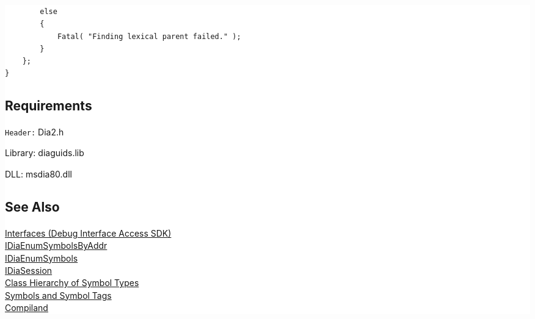 ```cpp#  
        else  
        {  
            Fatal( "Finding lexical parent failed." );  
        }  
    };  
}  
```  
  
## Requirements  
 `Header:` Dia2.h  
  
 Library: diaguids.lib  
  
 DLL: msdia80.dll  
  
## See Also  
 [Interfaces (Debug Interface Access SDK)](../VS_debugger/Interfaces--Debug-Interface-Access-SDK-.md)   
 [IDiaEnumSymbolsByAddr](../VS_debugger/IDiaEnumSymbolsByAddr.md)   
 [IDiaEnumSymbols](../VS_debugger/IDiaEnumSymbols.md)   
 [IDiaSession](../VS_debugger/IDiaSession.md)   
 [Class Hierarchy of Symbol Types](../VS_debugger/Class-Hierarchy-of-Symbol-Types.md)   
 [Symbols and Symbol Tags](../VS_debugger/Symbols-and-Symbol-Tags.md)   
 [Compiland](../VS_debugger/Compiland.md)